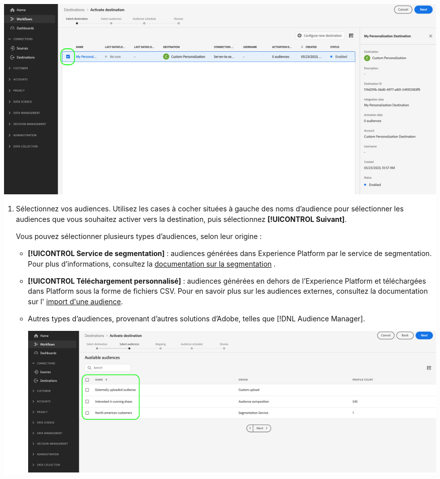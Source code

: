    ![Sélectionnez l’étape de destination dans le workflow d’activation.](../assets/ui/activate-edge-personalization-destinations/select-destination.png)

1. Sélectionnez vos audiences. Utilisez les cases à cocher situées à gauche des noms d’audience pour sélectionner les audiences que vous souhaitez activer vers la destination, puis sélectionnez **[!UICONTROL Suivant]**.

   Vous pouvez sélectionner plusieurs types d’audiences, selon leur origine :

   * **[!UICONTROL Service de segmentation]** : audiences générées dans Experience Platform par le service de segmentation. Pour plus d’informations, consultez la [documentation sur la segmentation](../../segmentation/ui/overview.md) .
   * **[!UICONTROL Téléchargement personnalisé]** : audiences générées en dehors de l’Experience Platform et téléchargées dans Platform sous la forme de fichiers CSV. Pour en savoir plus sur les audiences externes, consultez la documentation sur l&#39; [import d&#39;une audience](../../segmentation/ui/overview.md#import-audience).
   * Autres types d’audiences, provenant d’autres solutions d’Adobe, telles que [!DNL Audience Manager].

     ![Sélectionnez l’étape des audiences du workflow d’activation avec plusieurs audiences surlignées.](../assets/ui/activate-edge-personalization-destinations/select-audiences.png)

